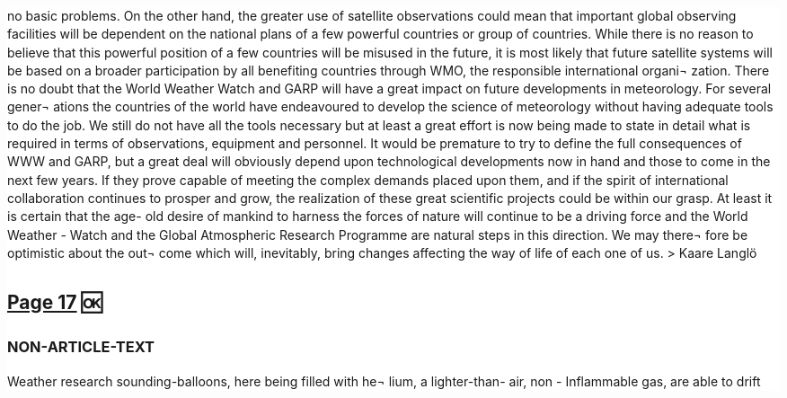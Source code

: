no basic problems.
On the other hand, the greater
use of satellite observations could
mean that important global observing
facilities will be dependent on the
national plans of a few powerful
countries or group of countries. While
there is no reason to believe that this
powerful position of a few countries
will be misused in the future, it is most
likely that future satellite systems will
be based on a broader participation by
all benefiting countries through WMO,
the responsible international organi¬
zation.
There is no doubt that the World
Weather Watch and GARP will have
a great impact on future developments
in meteorology. For several gener¬
ations the countries of the world have
endeavoured to develop the science
of meteorology without having adequate
tools to do the job. We still do not
have all the tools necessary but at
least a great effort is now being made
to state in detail what is required in
terms of observations, equipment and
personnel.
It would be premature to try to
define the full consequences of WWW
and GARP, but a great deal will
obviously depend upon technological
developments now in hand and those
to come in the next few years. If
they prove capable of meeting the
complex demands placed upon them,
and if the spirit of international
collaboration continues to prosper and
grow, the realization of these great
scientific projects could be within our
grasp.
At least it is certain that the age-
old desire of mankind to harness the
forces of nature will continue to be
a driving force and the World Weather -
Watch and the Global Atmospheric
Research Programme are natural
steps in this direction. We may there¬
fore be optimistic about the out¬
come which will, inevitably, bring
changes affecting the way of life of
each one of us. >
Kaare Langlö
## [Page 17](https://demo.humlab.umu.se/courier/074891engo.pdf#page=17) 🆗
### NON-ARTICLE-TEXT
Weather research
sounding-balloons, here
being filled with he¬
lium, a lighter-than-
air, non - Inflammable
gas, are able to drift